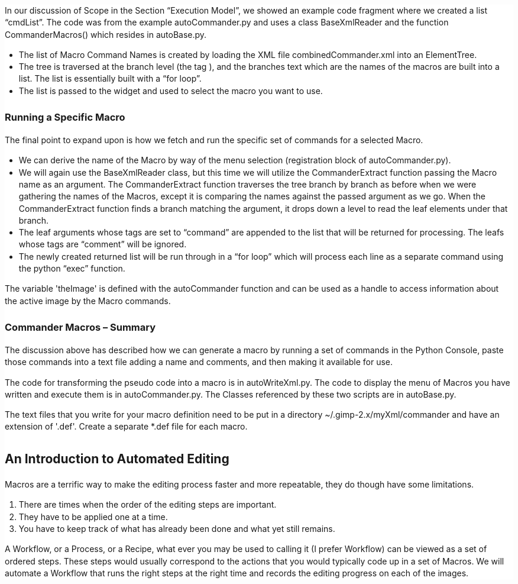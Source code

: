 In our discussion of Scope in the Section “Execution Model”, we showed an example code fragment where we created a list “cmdList”. The code was from the example autoCommander.py and uses a class BaseXmlReader and the function CommanderMacros() which resides in autoBase.py.

*   The list of Macro Command Names is created by loading the XML file combinedCommander.xml into an ElementTree.
*   The tree is traversed at the branch level (the tag <commander>), and the branches text which are the names of the macros are built into a list. The list is essentially built with a “for loop”.
*   The list is passed to the widget and used to select the macro you want to use.

### Running a Specific Macro

The final point to expand upon is how we fetch and run the specific set of commands for a selected Macro.

*   We can derive the name of the Macro by way of the menu selection (registration block of autoCommander.py).
*   We will again use the BaseXmlReader class, but this time we will utilize the CommanderExtract function passing the Macro name as an argument. The CommanderExtract function traverses the tree branch by branch as before when we were gathering the names of the Macros, except it is comparing the names against the passed argument as we go. When the CommanderExtract function finds a branch matching the argument, it drops down a level to read the leaf elements under that branch.
*   The leaf arguments whose tags are set to “command” are appended to the list that will be returned for processing. The leafs whose tags are “comment” will be ignored.
*   The newly created returned list will be run through in a “for loop” which will process each line as a separate command using the python “exec” function.

The variable 'theImage' is defined with the autoCommander function and can be used as a handle to access information about the active image by the Macro commands.

### Commander Macros – Summary

The discussion above has described how we can generate a macro by running a set of commands in the Python Console, paste those commands into a text file adding a name and comments, and then making it available for use.

The code for transforming the pseudo code into a macro is in autoWriteXml.py. The code to display the menu of Macros you have written and execute them is in autoCommander.py. The Classes referenced by these two scripts are in autoBase.py.

The text files that you write for your macro definition need to be put in a directory ~/.gimp-2.x/myXml/commander and have an extension of '.def'. Create a separate \*.def file for each macro.

## An Introduction to Automated Editing

Macros are a terrific way to make the editing process faster and more repeatable, they do though have some limitations.

1.  There are times when the order of the editing steps are important.
2.  They have to be applied one at a time.
3.  You have to keep track of what has already been done and what yet still remains.

A Workflow, or a Process, or a Recipe, what ever you may be used to calling it (I prefer Workflow) can be viewed as a set of ordered steps. These steps would usually correspond to the actions that you would typically code up in a set of Macros. We will automate a Workflow that runs the right steps at the right time and records the editing progress on each of the images.
